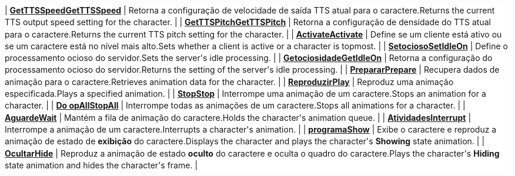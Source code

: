 | [<span data-ttu-id="1841b-125">**GetTTSSpeed**</span><span class="sxs-lookup"><span data-stu-id="1841b-125">**GetTTSSpeed**</span></span>](iagentcharacter--getttsspeed.md)               | <span data-ttu-id="1841b-126">Retorna a configuração de velocidade de saída TTS atual para o caractere.</span><span class="sxs-lookup"><span data-stu-id="1841b-126">Returns the current TTS output speed setting for the character.</span></span>                   |
| [<span data-ttu-id="1841b-127">**GetTTSPitch**</span><span class="sxs-lookup"><span data-stu-id="1841b-127">**GetTTSPitch**</span></span>](iagentcharacter--getttspitch.md)               | <span data-ttu-id="1841b-128">Retorna a configuração de densidade do TTS atual para o caractere.</span><span class="sxs-lookup"><span data-stu-id="1841b-128">Returns the current TTS pitch setting for the character.</span></span>                          |
| [<span data-ttu-id="1841b-129">**Activate**</span><span class="sxs-lookup"><span data-stu-id="1841b-129">**Activate**</span></span>](iagentcharacter--activate.md)                     | <span data-ttu-id="1841b-130">Define se um cliente está ativo ou se um caractere está no nível mais alto.</span><span class="sxs-lookup"><span data-stu-id="1841b-130">Sets whether a client is active or a character is topmost.</span></span>                        |
| [<span data-ttu-id="1841b-131">**Setocioso**</span><span class="sxs-lookup"><span data-stu-id="1841b-131">**SetIdleOn**</span></span>](iagentcharacter--setidleon.md)                   | <span data-ttu-id="1841b-132">Define o processamento ocioso do servidor.</span><span class="sxs-lookup"><span data-stu-id="1841b-132">Sets the server's idle processing.</span></span>                                                |
| [<span data-ttu-id="1841b-133">**Getociosidade**</span><span class="sxs-lookup"><span data-stu-id="1841b-133">**GetIdleOn**</span></span>](iagentcharacter--getidleon.md)                   | <span data-ttu-id="1841b-134">Retorna a configuração do processamento ocioso do servidor.</span><span class="sxs-lookup"><span data-stu-id="1841b-134">Returns the setting of the server's idle processing.</span></span>                              |
| [<span data-ttu-id="1841b-135">**Preparar**</span><span class="sxs-lookup"><span data-stu-id="1841b-135">**Prepare**</span></span>](iagentcharacter--prepare.md)                       | <span data-ttu-id="1841b-136">Recupera dados de animação para o caractere.</span><span class="sxs-lookup"><span data-stu-id="1841b-136">Retrieves animation data for the character.</span></span>                                       |
| [<span data-ttu-id="1841b-137">**Reproduzir**</span><span class="sxs-lookup"><span data-stu-id="1841b-137">**Play**</span></span>](iagentcharacter--play.md)                             | <span data-ttu-id="1841b-138">Reproduz uma animação especificada.</span><span class="sxs-lookup"><span data-stu-id="1841b-138">Plays a specified animation.</span></span>                                                      |
| [<span data-ttu-id="1841b-139">**Stop**</span><span class="sxs-lookup"><span data-stu-id="1841b-139">**Stop**</span></span>](iagentcharacter--stop.md)                             | <span data-ttu-id="1841b-140">Interrompe uma animação de um caractere.</span><span class="sxs-lookup"><span data-stu-id="1841b-140">Stops an animation for a character.</span></span>                                               |
| [<span data-ttu-id="1841b-141">**Do opAll**</span><span class="sxs-lookup"><span data-stu-id="1841b-141">**StopAll**</span></span>](iagentcharacter--stopall.md)                       | <span data-ttu-id="1841b-142">Interrompe todas as animações de um caractere.</span><span class="sxs-lookup"><span data-stu-id="1841b-142">Stops all animations for a character.</span></span>                                             |
| [<span data-ttu-id="1841b-143">**Aguarde**</span><span class="sxs-lookup"><span data-stu-id="1841b-143">**Wait**</span></span>](iagentcharacter--wait.md)                             | <span data-ttu-id="1841b-144">Mantém a fila de animação do caractere.</span><span class="sxs-lookup"><span data-stu-id="1841b-144">Holds the character's animation queue.</span></span>                                            |
| [<span data-ttu-id="1841b-145">**Atividades**</span><span class="sxs-lookup"><span data-stu-id="1841b-145">**Interrupt**</span></span>](iagentcharacter--interrupt.md)                   | <span data-ttu-id="1841b-146">Interrompe a animação de um caractere.</span><span class="sxs-lookup"><span data-stu-id="1841b-146">Interrupts a character's animation.</span></span>                                               |
| [<span data-ttu-id="1841b-147">**programa**</span><span class="sxs-lookup"><span data-stu-id="1841b-147">**Show**</span></span>](iagentcharacter--show.md)                             | <span data-ttu-id="1841b-148">Exibe o caractere e reproduz a animação de estado de **exibição** do caractere.</span><span class="sxs-lookup"><span data-stu-id="1841b-148">Displays the character and plays the character's **Showing** state animation.</span></span>     |
| [<span data-ttu-id="1841b-149">**Ocultar**</span><span class="sxs-lookup"><span data-stu-id="1841b-149">**Hide**</span></span>](iagentcharacter--hide.md)                             | <span data-ttu-id="1841b-150">Reproduz a animação de estado **oculto** do caractere e oculta o quadro do caractere.</span><span class="sxs-lookup"><span data-stu-id="1841b-150">Plays the character's **Hiding** state animation and hides the character's frame.</span></span> |
